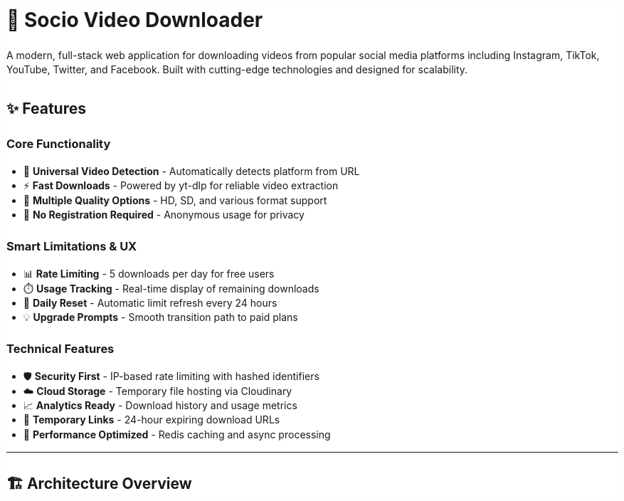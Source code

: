 # 🎥 Socio Video Downloader

A modern, full-stack web application for downloading videos from popular social media platforms including Instagram, TikTok, YouTube, Twitter, and Facebook. Built with cutting-edge technologies and designed for scalability.

## ✨ Features

### Core Functionality
- 🎯 **Universal Video Detection** - Automatically detects platform from URL
- ⚡ **Fast Downloads** - Powered by yt-dlp for reliable video extraction
- 🎨 **Multiple Quality Options** - HD, SD, and various format support
- 🚫 **No Registration Required** - Anonymous usage for privacy

### Smart Limitations & UX
- 📊 **Rate Limiting** - 5 downloads per day for free users
- ⏱️ **Usage Tracking** - Real-time display of remaining downloads
- 🔄 **Daily Reset** - Automatic limit refresh every 24 hours
- 💡 **Upgrade Prompts** - Smooth transition path to paid plans

### Technical Features  
- 🛡️ **Security First** - IP-based rate limiting with hashed identifiers
- ☁️ **Cloud Storage** - Temporary file hosting via Cloudinary
- 📈 **Analytics Ready** - Download history and usage metrics
- 🔗 **Temporary Links** - 24-hour expiring download URLs
- 🚀 **Performance Optimized** - Redis caching and async processing

---

## 🏗️ Architecture Overview